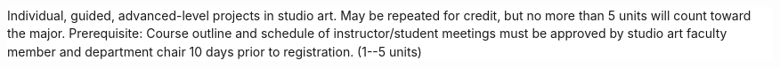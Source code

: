 Individual, guided, advanced-level projects in studio art. May be repeated for credit, but no more than 5 units will count toward the major. Prerequisite: Course outline and schedule of instructor/student meetings must be approved by studio art faculty member and department chair 10 days prior to registration. (1--5 units)

